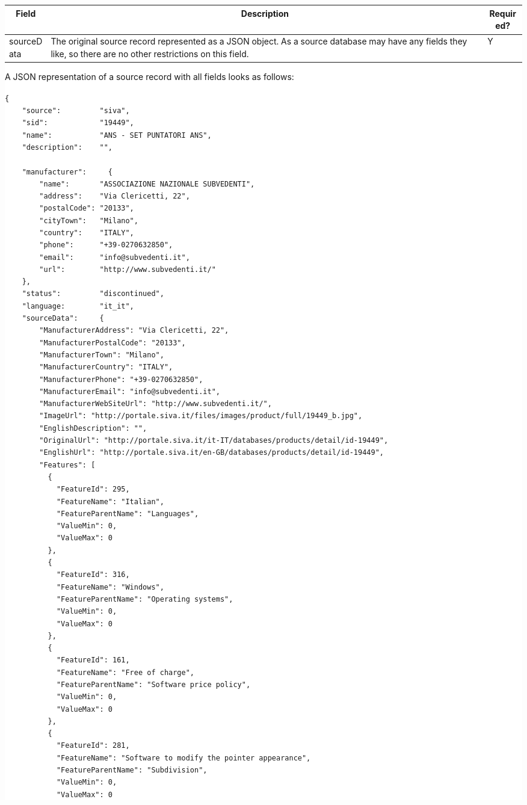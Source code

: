|Field|Description|Required?|
| --- | --- | --- |
|sourceData|The original source record represented as a JSON object.  As a source database may have any fields they like, so there are no other restrictions on this field.|Y|


A JSON representation of a source record with all fields looks as follows:

    {
        "source":         "siva",
        "sid":            "19449",
        "name":           "ANS - SET PUNTATORI ANS",
        "description":    "",

        "manufacturer":     {
            "name":       "ASSOCIAZIONE NAZIONALE SUBVEDENTI",
            "address":    "Via Clericetti, 22",
            "postalCode": "20133",
            "cityTown":   "Milano",
            "country":    "ITALY",
            "phone":      "+39-0270632850",
            "email":      "info@subvedenti.it",
            "url":        "http://www.subvedenti.it/"
        },
        "status":         "discontinued",
        "language:        "it_it",
        "sourceData":     {
            "ManufacturerAddress": "Via Clericetti, 22",
            "ManufacturerPostalCode": "20133",
            "ManufacturerTown": "Milano",
            "ManufacturerCountry": "ITALY",
            "ManufacturerPhone": "+39-0270632850",
            "ManufacturerEmail": "info@subvedenti.it",
            "ManufacturerWebSiteUrl": "http://www.subvedenti.it/",
            "ImageUrl": "http://portale.siva.it/files/images/product/full/19449_b.jpg",
            "EnglishDescription": "",
            "OriginalUrl": "http://portale.siva.it/it-IT/databases/products/detail/id-19449",
            "EnglishUrl": "http://portale.siva.it/en-GB/databases/products/detail/id-19449",
            "Features": [
              {
                "FeatureId": 295,
                "FeatureName": "Italian",
                "FeatureParentName": "Languages",
                "ValueMin": 0,
                "ValueMax": 0
              },
              {
                "FeatureId": 316,
                "FeatureName": "Windows",
                "FeatureParentName": "Operating systems",
                "ValueMin": 0,
                "ValueMax": 0
              },
              {
                "FeatureId": 161,
                "FeatureName": "Free of charge",
                "FeatureParentName": "Software price policy",
                "ValueMin": 0,
                "ValueMax": 0
              },
              {
                "FeatureId": 281,
                "FeatureName": "Software to modify the pointer appearance",
                "FeatureParentName": "Subdivision",
                "ValueMin": 0,
                "ValueMax": 0